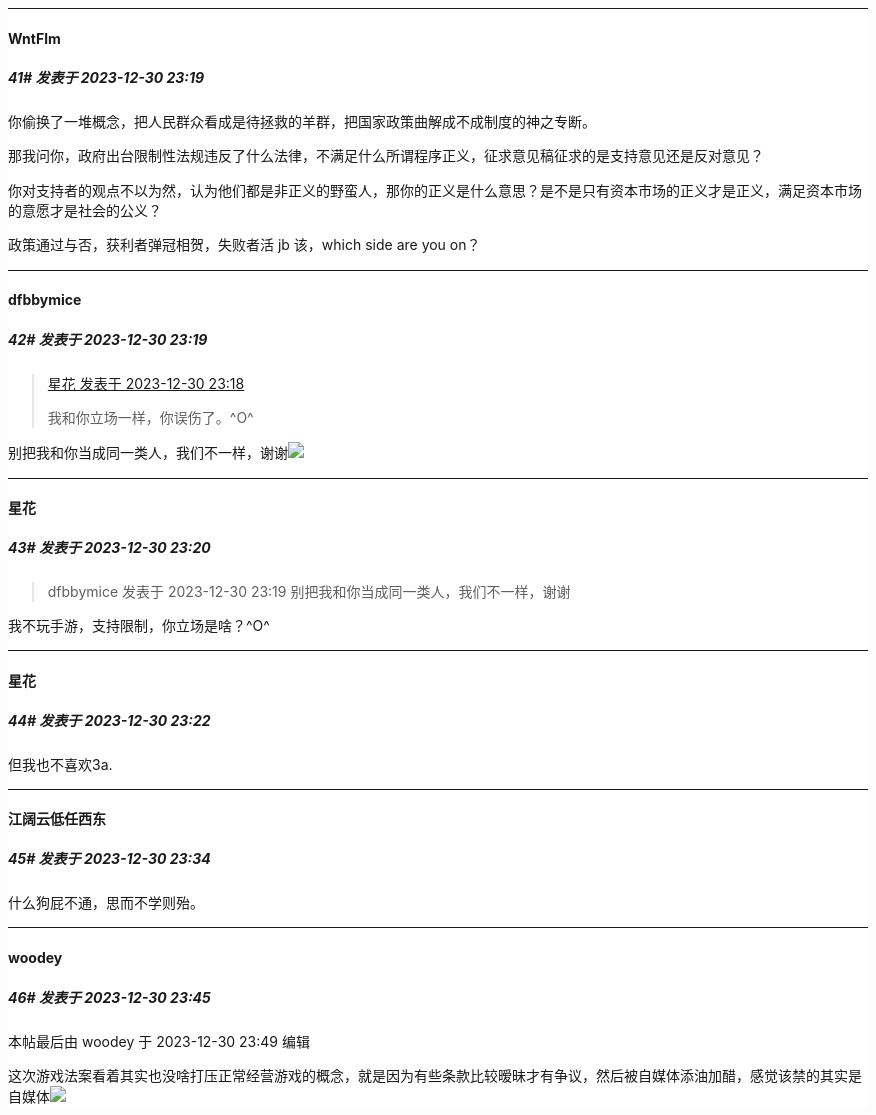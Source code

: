 *****

####  WntFlm  
##### 41#       发表于 2023-12-30 23:19

你偷换了一堆概念，把人民群众看成是待拯救的羊群，把国家政策曲解成不成制度的神之专断。

那我问你，政府出台限制性法规违反了什么法律，不满足什么所谓程序正义，征求意见稿征求的是支持意见还是反对意见？

你对支持者的观点不以为然，认为他们都是非正义的野蛮人，那你的正义是什么意思？是不是只有资本市场的正义才是正义，满足资本市场的意愿才是社会的公义？

政策通过与否，获利者弹冠相贺，失败者活 jb 该，which side are you on？

*****

####  dfbbymice  
##### 42#       发表于 2023-12-30 23:19

<blockquote><a href="httphttps://bbs.saraba1st.com/2b/forum.php?mod=redirect&amp;goto=findpost&amp;pid=63488635&amp;ptid=2166026" target="_blank">星花 发表于 2023-12-30 23:18</a>

我和你立场一样，你误伤了。^O^</blockquote>
别把我和你当成同一类人，我们不一样，谢谢<img src="https://static.saraba1st.com/image/smiley/face2017/252.png" referrerpolicy="no-referrer">

*****

####  星花  
##### 43#       发表于 2023-12-30 23:20

<blockquote>dfbbymice 发表于 2023-12-30 23:19
别把我和你当成同一类人，我们不一样，谢谢</blockquote>
我不玩手游，支持限制，你立场是啥？^O^

*****

####  星花  
##### 44#       发表于 2023-12-30 23:22

但我也不喜欢3a.

*****

####  江阔云低任西东  
##### 45#       发表于 2023-12-30 23:34

什么狗屁不通，思而不学则殆。

*****

####  woodey  
##### 46#       发表于 2023-12-30 23:45

 本帖最后由 woodey 于 2023-12-30 23:49 编辑 

这次游戏法案看着其实也没啥打压正常经营游戏的概念，就是因为有些条款比较暧昧才有争议，然后被自媒体添油加醋，感觉该禁的其实是自媒体<img src="https://static.saraba1st.com/image/smiley/face2017/066.png" referrerpolicy="no-referrer">
